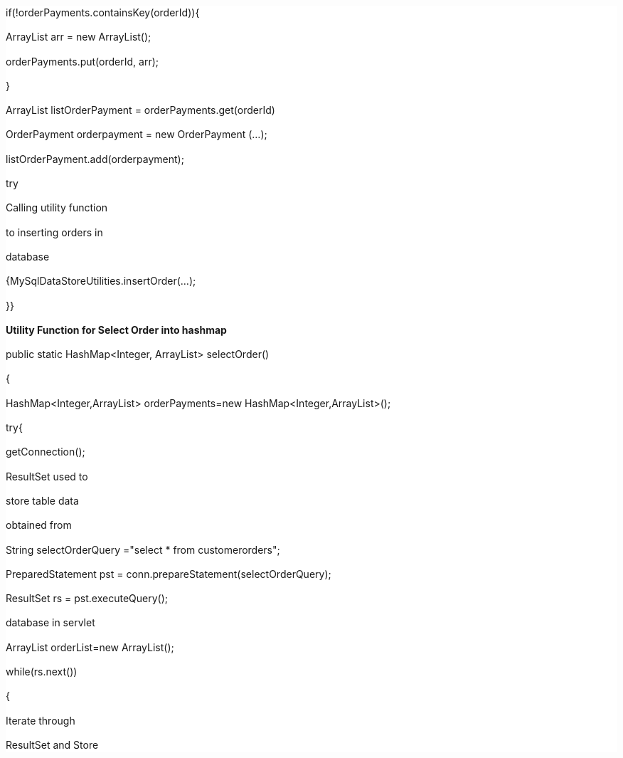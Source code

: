 if(!orderPayments.containsKey(orderId)){

ArrayList<OrderPayment> arr = new ArrayList<OrderPayment>();

orderPayments.put(orderId, arr);

}

ArrayList<OrderPayment> listOrderPayment = orderPayments.get(orderId)

OrderPayment orderpayment = new OrderPayment (…);

listOrderPayment.add(orderpayment);

try

Calling utility function

to inserting orders in

database

{MySqlDataStoreUtilities.insertOrder(…);

}}



<a name="br52"></a> 

**Utility Function for Select Order into hashmap**

public static HashMap<Integer, ArrayList<OrderPayment>> selectOrder()

{

HashMap<Integer,ArrayList<OrderPayment>> orderPayments=new HashMap<Integer,ArrayList<OrderPayment>>();

try{

getConnection();

ResultSet used to

store table data

obtained from

String selectOrderQuery ="select \* from customerorders";

PreparedStatement pst = conn.prepareStatement(selectOrderQuery);

ResultSet rs = pst.executeQuery();

database in servlet

ArrayList<OrderPayment> orderList=new ArrayList<OrderPayment>();

while(rs.next())

{

Iterate through

ResultSet and Store
